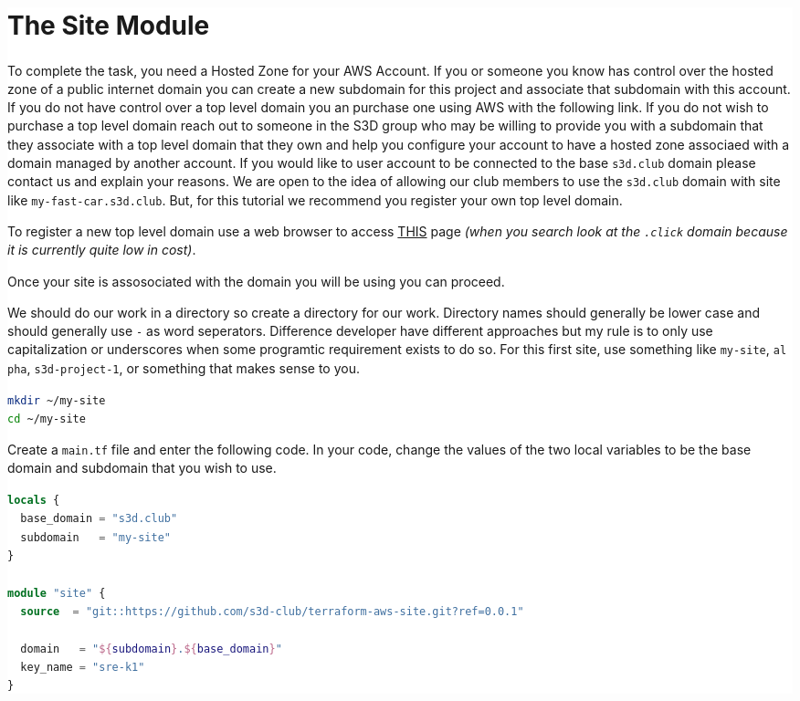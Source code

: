# The Site Module

To complete the task, you need a Hosted Zone for your AWS Account. If you or
someone you know has control over the hosted zone of a public internet domain
you can create a new subdomain for this project and associate that subdomain
with this account. If you do not have control over a top level domain you an
purchase one using AWS with the following link. If you do not wish to purchase
a top level domain reach out to someone in the S3D group who may be willing to
provide you with a subdomain that they associate with a top level domain that
they own and help you configure your account to have a hosted zone associaed
with a domain managed by another account. If you would like to user account to
be connected to the base `s3d.club` domain please contact us and explain your
reasons. We are open to the idea of allowing our club members to use the
`s3d.club` domain with site like `my-fast-car.s3d.club`.  But, for this
tutorial we recommend you register your own top level domain.

To register a new top level domain use a web browser to access
[THIS](https://us-east-1.console.aws.amazon.com/route53/home#DomainRegistration:)
page _(when you search look at the `.click` domain because it is currently
quite low in cost)_.

Once your site is assosociated with the domain you will be using you can
proceed.

We should do our work in a directory so create a directory for our work.
Directory names should generally be lower case and should generally use `-` as
word seperators. Difference developer have different approaches but my rule is
to only use capitalization or underscores when some programtic requirement
exists to do so. For this first site, use something like `my-site`, `alpha`,
`s3d-project-1`, or something that makes sense to you.

```bash
mkdir ~/my-site
cd ~/my-site
```

Create a `main.tf` file and enter the following code. In your code, change the
values of the two local variables to be the base domain and subdomain that you
wish to use.

```terraform
locals {
  base_domain = "s3d.club"
  subdomain   = "my-site"
}

module "site" {
  source  = "git::https://github.com/s3d-club/terraform-aws-site.git?ref=0.0.1"

  domain   = "${subdomain}.${base_domain}"
  key_name = "sre-k1"
}
```
